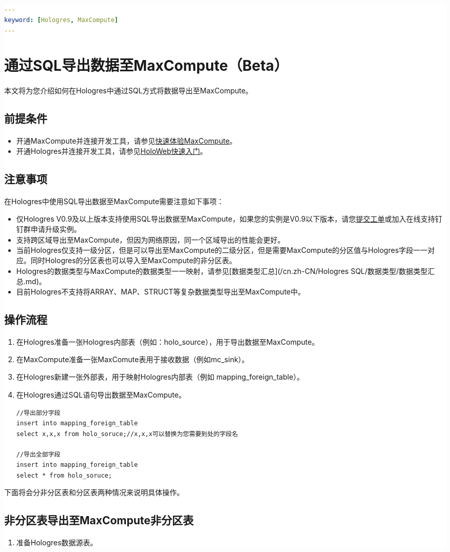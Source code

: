 ```yaml
---
keyword: [Hologres, MaxCompute]
---
```


# 通过SQL导出数据至MaxCompute（Beta）

本文将为您介绍如何在Hologres中通过SQL方式将数据导出至MaxCompute。

## 前提条件

-   开通MaxCompute并连接开发工具，请参见[快速体验MaxCompute](/cn.zh-CN/快速入门/快速体验MaxCompute.md)。
-   开通Hologres并连接开发工具，请参见[HoloWeb快速入门](/cn.zh-CN/快速入门/HoloWeb快速入门.md)。

## 注意事项

在Hologres中使用SQL导出数据至MaxCompute需要注意如下事项：

-   仅Hologres V0.9及以上版本支持使用SQL导出数据至MaxCompute，如果您的实例是V0.9以下版本，请您[提交工单](https://selfservice.console.aliyun.com/ticket/createIndex?spm=5176.2020520129.console-base-top.dwork-order-1.29d546aee0gsiH)或加入在线支持钉钉群申请升级实例。
-   支持跨区域导出至MaxCompute，但因为网络原因，同一个区域导出的性能会更好。
-   当前Hologres仅支持一级分区，但是可以导出至MaxCompute的二级分区，但是需要MaxCompute的分区值与Hologres字段一一对应。同时Hologres的分区表也可以导入至MaxCompute的非分区表。
-   Hologres的数据类型与MaxCompute的数据类型一一映射，请参见[数据类型汇总](/cn.zh-CN/Hologres SQL/数据类型/数据类型汇总.md)。
-   目前Hologres不支持将ARRAY、MAP、STRUCT等复杂数据类型导出至MaxCompute中。

## 操作流程

1.  在Hologres准备一张Hologres内部表（例如：holo\_source），用于导出数据至MaxCompute。
2.  在MaxCompute准备一张MaxComute表用于接收数据（例如mc\_sink）。
3.  在Hologres新建一张外部表，用于映射Hologres内部表（例如 mapping\_foreign\_table）。
4.  在Hologres通过SQL语句导出数据至MaxCompute。

    ```
    //导出部分字段
    insert into mapping_foreign_table
    select x,x,x from holo_soruce;//x,x,x可以替换为您需要到处的字段名
    
    //导出全部字段
    insert into mapping_foreign_table
    select * from holo_soruce;
    ```


下面将会分非分区表和分区表两种情况来说明具体操作。

## 非分区表导出至MaxCompute非分区表

1.  准备Hologres数据源表。
